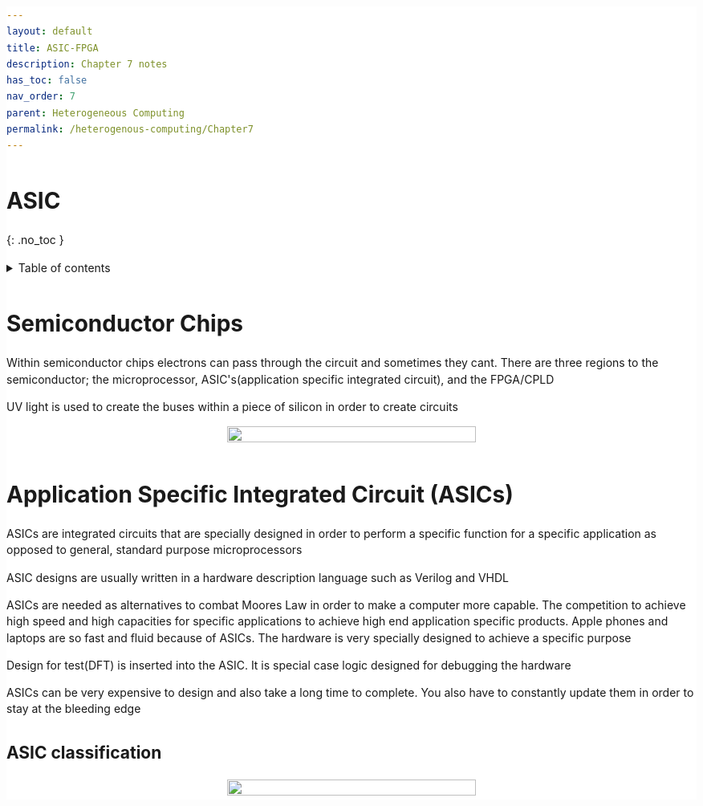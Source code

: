 ```yaml
---
layout: default
title: ASIC-FPGA
description: Chapter 7 notes
has_toc: false
nav_order: 7
parent: Heterogeneous Computing
permalink: /heterogenous-computing/Chapter7
---
```

# ASIC
{: .no_toc }

<details closed markdown="block"><summary>
    Table of contents
  </summary></details>

# Semiconductor Chips
Within semiconductor chips electrons can pass through the circuit and sometimes they cant. There are three regions to the semiconductor; the microprocessor, ASIC's(application specific integrated circuit), and the FPGA/CPLD

UV light is used to create the buses within a piece of silicon in order to create circuits

<p align="center">
  <img src="{{site.baseurl}}/assets/hetero-computing/photolith.png"  width="60%" height="30%">
</p>

# Application Specific Integrated Circuit (ASICs)
ASICs are integrated circuits that are specially designed in order to perform a specific function for a specific application as opposed to general, standard purpose microprocessors

ASIC designs are usually written in a hardware description language such as Verilog and VHDL

ASICs are needed as alternatives to combat Moores Law in order to make a computer more capable. The competition to achieve high speed and high capacities for specific applications to achieve high end application specific products. Apple phones and laptops are so fast and fluid because of ASICs. The hardware is very specially designed to achieve a specific purpose

Design for test(DFT) is inserted into the ASIC. It is special case logic designed for debugging the hardware

ASICs can be very expensive to design and also take a long time to complete. You also have to constantly update them in order to stay at the bleeding edge

## ASIC classification

<p align="center">
  <img src="{{site.baseurl}}/assets/hetero-computing/asics.png"  width="60%" height="30%">
</p>

